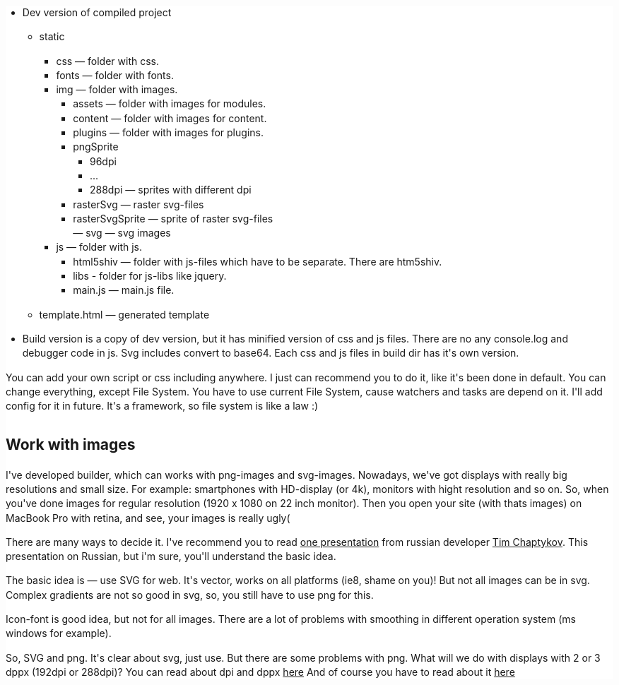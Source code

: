 * Dev version of compiled project
    
    - static
        - css — folder with css.
        - fonts — folder with fonts.
        - img — folder with images.
            - assets — folder with images for modules.
            - content — folder with images for content.
            - plugins — folder with images for plugins.
            - pngSprite
                - 96dpi
                - ...
                - 288dpi — sprites with different dpi
            - rasterSvg — raster svg-files
            - rasterSvgSprite — sprite of raster svg-files    
            — svg — svg images
        - js — folder with js.
            - html5shiv — folder with js-files which have to be separate. There are htm5shiv. 
            - libs - folder for js-libs like jquery.
            - main.js — main.js file.

    - template.html — generated template


* Build version is a copy of dev version, but it has minified version of css and js files. There are no any console.log and debugger code in js. Svg includes convert to base64.
Each css and js files in build dir has it's own version.

You can add your own script or css including anywhere. I just can recommend you to do it, like it's been done in default. You can change everything, except File System. You have to use current File System, cause watchers and tasks are depend on it. I'll add config for it in future.
It's a framework, so file system is like a law :)


Work with images
-------------------

I've developed builder, which can works with png-images and svg-images.
Nowadays, we've got displays with really big resolutions and small size. For example: smartphones with HD-display (or 4k), monitors with hight resolution and so on. So, when you've done images for regular resolution (1920 x 1080 on 22 inch monitor). Then you open your site (with thats images) on MacBook Pro with retina, and see, your images is really ugly(

There are many ways to decide it. I've recommend you to read [one presentation](http://www.slideshare.net/codefest/codefest-2014-2) from russian developer [Tim Chaptykov](https://github.com/Chaptykov). This presentation on Russian, but i'm sure, you'll understand the basic idea.

The basic idea is — use SVG for web. It's vector, works on all platforms (ie8, shame on you)! But not all images can be in svg. Complex gradients are not so good in svg, so, you still have to use png for this.

Icon-font is good idea, but not for all images. There are a lot of problems with smoothing in different operation system (ms windows for example).

So, SVG and png. It's clear about svg, just use. But there are some problems with png. What will we do with displays with 2 or 3 dppx (192dpi or 288dpi)? You can read about dpi and dppx [here](http://stackoverflow.com/questions/21971331/what-is-dots-per-css-inch-and-dots-per-physical-inch) And of course you have to read about it [here](http://www.w3.org/TR/css3-values/#absolute-lengths)
